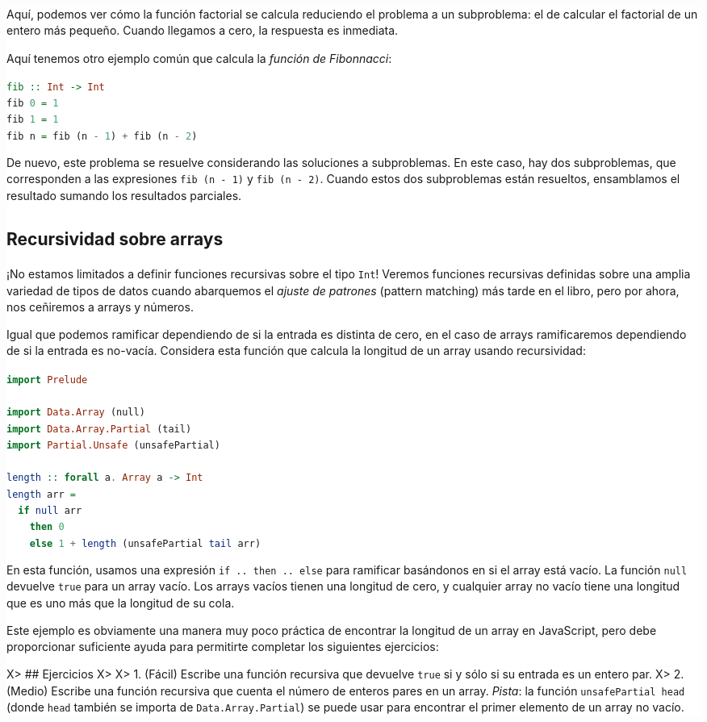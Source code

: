 Aquí, podemos ver cómo la función factorial se calcula reduciendo el problema a un subproblema: el de calcular el factorial de un entero más pequeño. Cuando llegamos a cero, la respuesta es inmediata.

Aquí tenemos otro ejemplo común que calcula la _función de Fibonnacci_:

```haskell
fib :: Int -> Int
fib 0 = 1
fib 1 = 1
fib n = fib (n - 1) + fib (n - 2)
```

De nuevo, este problema se resuelve considerando las soluciones a subproblemas. En este caso, hay dos subproblemas, que corresponden a las expresiones `fib (n - 1)` y `fib (n - 2)`. Cuando estos dos subproblemas están resueltos, ensamblamos el resultado sumando los resultados parciales.

## Recursividad sobre arrays

¡No estamos limitados a definir funciones recursivas sobre el tipo `Int`! Veremos funciones recursivas definidas sobre una amplia variedad de tipos de datos cuando abarquemos el _ajuste de patrones_ (pattern matching) más tarde en el libro, pero por ahora, nos ceñiremos a arrays y números.

Igual que podemos ramificar dependiendo de si la entrada es distinta de cero, en el caso de arrays ramificaremos dependiendo de si la entrada es no-vacía. Considera esta función que calcula la longitud de un array usando recursividad:

```haskell
import Prelude

import Data.Array (null)
import Data.Array.Partial (tail)
import Partial.Unsafe (unsafePartial)

length :: forall a. Array a -> Int
length arr =
  if null arr
    then 0
    else 1 + length (unsafePartial tail arr)
```

En esta función, usamos una expresión `if .. then .. else` para ramificar basándonos en si el array está vacío. La función `null` devuelve `true` para un array vacío. Los arrays vacíos tienen una longitud de cero, y cualquier array no vacío tiene una longitud que es uno más que la longitud de su cola.

Este ejemplo es obviamente una manera muy poco práctica de encontrar la longitud de un array en JavaScript, pero debe proporcionar suficiente ayuda para permitirte completar los siguientes ejercicios:

X> ## Ejercicios
X>
X> 1. (Fácil) Escribe una función recursiva que devuelve `true` si y sólo si su entrada es un entero par.
X> 2. (Medio) Escribe una función recursiva que cuenta el número de enteros pares en un array. _Pista_: la función `unsafePartial head` (donde `head` también se importa de `Data.Array.Partial`) se puede usar para encontrar el primer elemento de un array no vacío.
